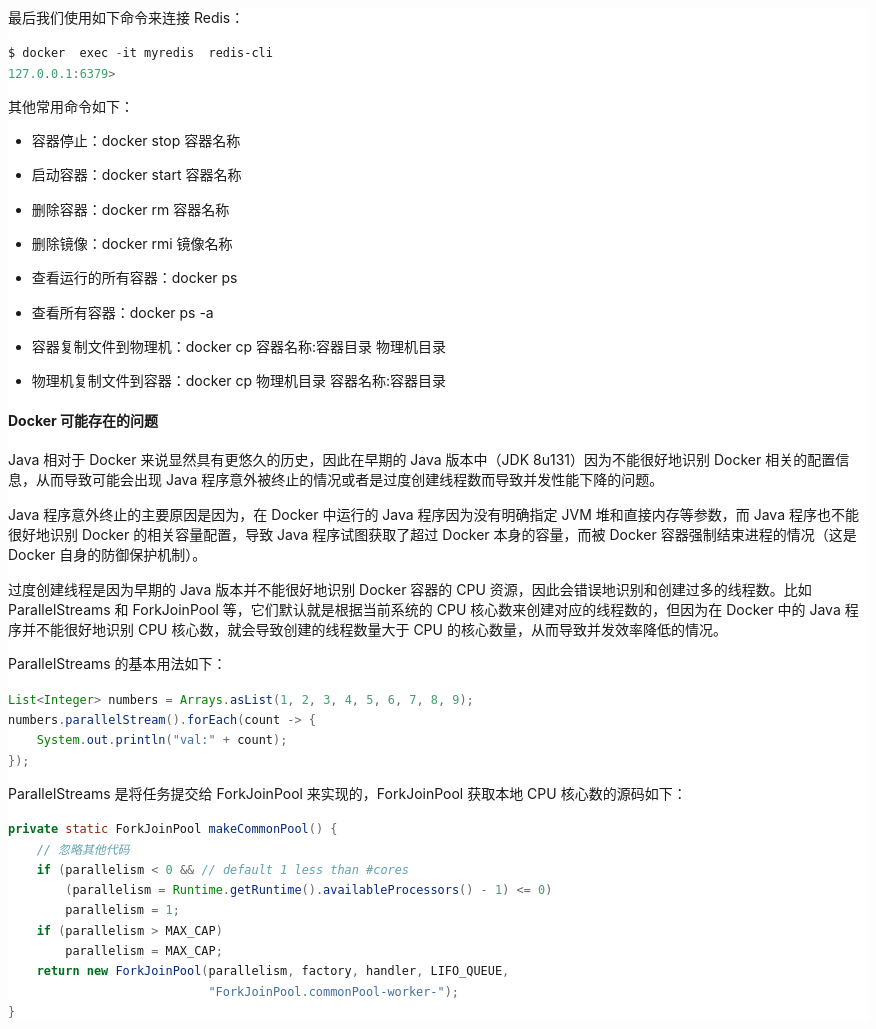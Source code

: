 最后我们使用如下命令来连接 Redis：

```powershell
$ docker  exec -it myredis  redis-cli
127.0.0.1:6379> 
```

其他常用命令如下：

* 容器停止：docker stop 容器名称

* 启动容器：docker start 容器名称

* 删除容器：docker rm 容器名称

* 删除镜像：docker rmi 镜像名称

* 查看运行的所有容器：docker ps

* 查看所有容器：docker ps -a

* 容器复制文件到物理机：docker cp 容器名称:容器目录 物理机目录

* 物理机复制文件到容器：docker cp 物理机目录 容器名称:容器目录

#### Docker 可能存在的问题

Java 相对于 Docker 来说显然具有更悠久的历史，因此在早期的 Java 版本中（JDK 8u131）因为不能很好地识别 Docker 相关的配置信息，从而导致可能会出现 Java 程序意外被终止的情况或者是过度创建线程数而导致并发性能下降的问题。

Java 程序意外终止的主要原因是因为，在 Docker 中运行的 Java 程序因为没有明确指定 JVM 堆和直接内存等参数，而 Java 程序也不能很好地识别 Docker 的相关容量配置，导致 Java 程序试图获取了超过 Docker 本身的容量，而被 Docker 容器强制结束进程的情况（这是 Docker 自身的防御保护机制）。

过度创建线程是因为早期的 Java 版本并不能很好地识别 Docker 容器的 CPU 资源，因此会错误地识别和创建过多的线程数。比如 ParallelStreams 和 ForkJoinPool 等，它们默认就是根据当前系统的 CPU 核心数来创建对应的线程数的，但因为在 Docker 中的 Java 程序并不能很好地识别 CPU 核心数，就会导致创建的线程数量大于 CPU 的核心数量，从而导致并发效率降低的情况。

ParallelStreams 的基本用法如下：

```java
List<Integer> numbers = Arrays.asList(1, 2, 3, 4, 5, 6, 7, 8, 9);
numbers.parallelStream().forEach(count -> {
    System.out.println("val:" + count);
});
```

ParallelStreams 是将任务提交给 ForkJoinPool 来实现的，ForkJoinPool 获取本地 CPU 核心数的源码如下：

```java
private static ForkJoinPool makeCommonPool() {
    // 忽略其他代码
    if (parallelism < 0 && // default 1 less than #cores
        (parallelism = Runtime.getRuntime().availableProcessors() - 1) <= 0)
        parallelism = 1;
    if (parallelism > MAX_CAP)
        parallelism = MAX_CAP;
    return new ForkJoinPool(parallelism, factory, handler, LIFO_QUEUE,
                            "ForkJoinPool.commonPool-worker-");
}
```
